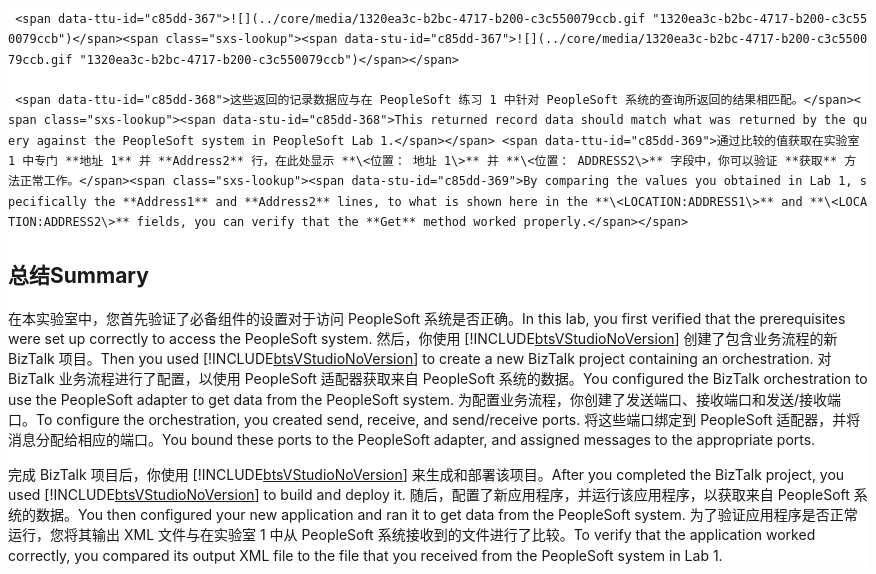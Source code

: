      <span data-ttu-id="c85dd-367">![](../core/media/1320ea3c-b2bc-4717-b200-c3c550079ccb.gif "1320ea3c-b2bc-4717-b200-c3c550079ccb")</span><span class="sxs-lookup"><span data-stu-id="c85dd-367">![](../core/media/1320ea3c-b2bc-4717-b200-c3c550079ccb.gif "1320ea3c-b2bc-4717-b200-c3c550079ccb")</span></span>  
  
     <span data-ttu-id="c85dd-368">这些返回的记录数据应与在 PeopleSoft 练习 1 中针对 PeopleSoft 系统的查询所返回的结果相匹配。</span><span class="sxs-lookup"><span data-stu-id="c85dd-368">This returned record data should match what was returned by the query against the PeopleSoft system in PeopleSoft Lab 1.</span></span> <span data-ttu-id="c85dd-369">通过比较的值获取在实验室 1 中专门 **地址 1** 并 **Address2** 行，在此处显示 **\<位置： 地址 1\>** 并 **\<位置： ADDRESS2\>** 字段中，你可以验证 **获取** 方法正常工作。</span><span class="sxs-lookup"><span data-stu-id="c85dd-369">By comparing the values you obtained in Lab 1, specifically the **Address1** and **Address2** lines, to what is shown here in the **\<LOCATION:ADDRESS1\>** and **\<LOCATION:ADDRESS2\>** fields, you can verify that the **Get** method worked properly.</span></span>  
  
## <a name="summary"></a><span data-ttu-id="c85dd-370">总结</span><span class="sxs-lookup"><span data-stu-id="c85dd-370">Summary</span></span>  
 <span data-ttu-id="c85dd-371">在本实验室中，您首先验证了必备组件的设置对于访问 PeopleSoft 系统是否正确。</span><span class="sxs-lookup"><span data-stu-id="c85dd-371">In this lab, you first verified that the prerequisites were set up correctly to access the PeopleSoft system.</span></span> <span data-ttu-id="c85dd-372">然后，你使用 [!INCLUDE[btsVStudioNoVersion](../includes/btsvstudionoversion-md.md)] 创建了包含业务流程的新 BizTalk 项目。</span><span class="sxs-lookup"><span data-stu-id="c85dd-372">Then you used [!INCLUDE[btsVStudioNoVersion](../includes/btsvstudionoversion-md.md)] to create a new BizTalk project containing an orchestration.</span></span> <span data-ttu-id="c85dd-373">对 BizTalk 业务流程进行了配置，以使用 PeopleSoft 适配器获取来自 PeopleSoft 系统的数据。</span><span class="sxs-lookup"><span data-stu-id="c85dd-373">You configured the BizTalk orchestration to use the PeopleSoft adapter to get data from the PeopleSoft system.</span></span> <span data-ttu-id="c85dd-374">为配置业务流程，你创建了发送端口、接收端口和发送/接收端口。</span><span class="sxs-lookup"><span data-stu-id="c85dd-374">To configure the orchestration, you created send, receive, and send/receive ports.</span></span> <span data-ttu-id="c85dd-375">将这些端口绑定到 PeopleSoft 适配器，并将消息分配给相应的端口。</span><span class="sxs-lookup"><span data-stu-id="c85dd-375">You bound these ports to the PeopleSoft adapter, and assigned messages to the appropriate ports.</span></span>  
  
 <span data-ttu-id="c85dd-376">完成 BizTalk 项目后，你使用 [!INCLUDE[btsVStudioNoVersion](../includes/btsvstudionoversion-md.md)] 来生成和部署该项目。</span><span class="sxs-lookup"><span data-stu-id="c85dd-376">After you completed the BizTalk project, you used [!INCLUDE[btsVStudioNoVersion](../includes/btsvstudionoversion-md.md)] to build and deploy it.</span></span> <span data-ttu-id="c85dd-377">随后，配置了新应用程序，并运行该应用程序，以获取来自 PeopleSoft 系统的数据。</span><span class="sxs-lookup"><span data-stu-id="c85dd-377">You then configured your new application and ran it to get data from the PeopleSoft system.</span></span> <span data-ttu-id="c85dd-378">为了验证应用程序是否正常运行，您将其输出 XML 文件与在实验室 1 中从 PeopleSoft 系统接收到的文件进行了比较。</span><span class="sxs-lookup"><span data-stu-id="c85dd-378">To verify that the application worked correctly, you compared its output XML file to the file that you received from the PeopleSoft system in Lab 1.</span></span>